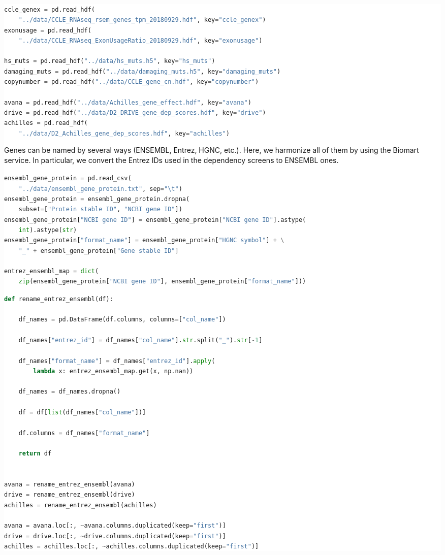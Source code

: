 ```python
ccle_genex = pd.read_hdf(
    "../data/CCLE_RNAseq_rsem_genes_tpm_20180929.hdf", key="ccle_genex")
exonusage = pd.read_hdf(
    "../data/CCLE_RNAseq_ExonUsageRatio_20180929.hdf", key="exonusage")

hs_muts = pd.read_hdf("../data/hs_muts.h5", key="hs_muts")
damaging_muts = pd.read_hdf("../data/damaging_muts.h5", key="damaging_muts")
copynumber = pd.read_hdf("../data/CCLE_gene_cn.hdf", key="copynumber")

avana = pd.read_hdf("../data/Achilles_gene_effect.hdf", key="avana")
drive = pd.read_hdf("../data/D2_DRIVE_gene_dep_scores.hdf", key="drive")
achilles = pd.read_hdf(
    "../data/D2_Achilles_gene_dep_scores.hdf", key="achilles")
```

Genes can be named by several ways (ENSEMBL, Entrez, HGNC, etc.). Here, we harmonize all of them by using the Biomart service. In particular, we convert the Entrez IDs used in the dependency screens to ENSEMBL ones.

```python
ensembl_gene_protein = pd.read_csv(
    "../data/ensembl_gene_protein.txt", sep="\t")
ensembl_gene_protein = ensembl_gene_protein.dropna(
    subset=["Protein stable ID", "NCBI gene ID"])
ensembl_gene_protein["NCBI gene ID"] = ensembl_gene_protein["NCBI gene ID"].astype(
    int).astype(str)
ensembl_gene_protein["format_name"] = ensembl_gene_protein["HGNC symbol"] + \
    "_" + ensembl_gene_protein["Gene stable ID"]

entrez_ensembl_map = dict(
    zip(ensembl_gene_protein["NCBI gene ID"], ensembl_gene_protein["format_name"]))
```

```python
def rename_entrez_ensembl(df):

    df_names = pd.DataFrame(df.columns, columns=["col_name"])

    df_names["entrez_id"] = df_names["col_name"].str.split("_").str[-1]

    df_names["format_name"] = df_names["entrez_id"].apply(
        lambda x: entrez_ensembl_map.get(x, np.nan))

    df_names = df_names.dropna()

    df = df[list(df_names["col_name"])]

    df.columns = df_names["format_name"]

    return df


avana = rename_entrez_ensembl(avana)
drive = rename_entrez_ensembl(drive)
achilles = rename_entrez_ensembl(achilles)

avana = avana.loc[:, ~avana.columns.duplicated(keep="first")]
drive = drive.loc[:, ~drive.columns.duplicated(keep="first")]
achilles = achilles.loc[:, ~achilles.columns.duplicated(keep="first")]
```
